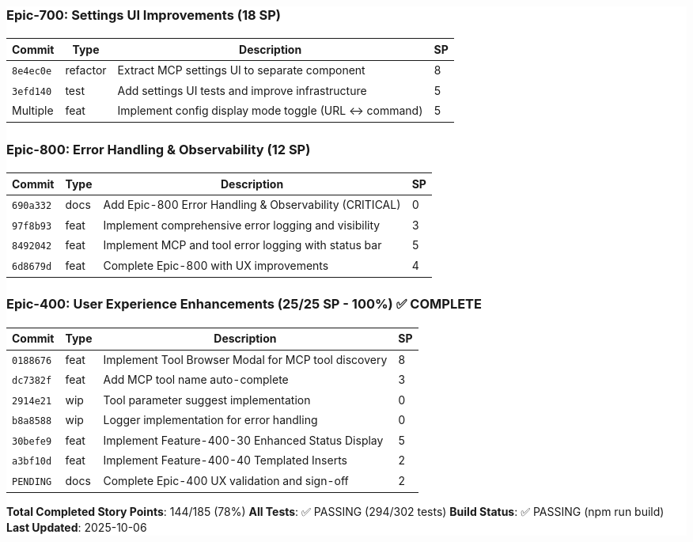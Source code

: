 ### Epic-700: Settings UI Improvements (18 SP)
| Commit    | Type | Description                                                 | SP  |
| --------- | ---- | ----------------------------------------------------------- | --- |
| `8e4ec0e` | refactor | Extract MCP settings UI to separate component           | 8   |
| `3efd140` | test | Add settings UI tests and improve infrastructure            | 5   |
| Multiple  | feat | Implement config display mode toggle (URL ↔ command)        | 5   |

### Epic-800: Error Handling & Observability (12 SP)
| Commit    | Type | Description                                                 | SP  |
| --------- | ---- | ----------------------------------------------------------- | --- |
| `690a332` | docs | Add Epic-800 Error Handling & Observability (CRITICAL)      | 0   |
| `97f8b93` | feat | Implement comprehensive error logging and visibility        | 3   |
| `8492042` | feat | Implement MCP and tool error logging with status bar        | 5   |
| `6d8679d` | feat | Complete Epic-800 with UX improvements                      | 4   |

### Epic-400: User Experience Enhancements (25/25 SP - 100%) ✅ COMPLETE
| Commit    | Type | Description                                                 | SP  |
| --------- | ---- | ----------------------------------------------------------- | --- |
| `0188676` | feat | Implement Tool Browser Modal for MCP tool discovery         | 8   |
| `dc7382f` | feat | Add MCP tool name auto-complete                             | 3   |
| `2914e21` | wip  | Tool parameter suggest implementation                       | 0   |
| `b8a8588` | wip  | Logger implementation for error handling                    | 0   |
| `30befe9` | feat | Implement Feature-400-30 Enhanced Status Display            | 5   |
| `a3bf10d` | feat | Implement Feature-400-40 Templated Inserts                  | 2   |
| `PENDING` | docs | Complete Epic-400 UX validation and sign-off                | 2   |

**Total Completed Story Points**: 144/185 (78%)
**All Tests**: ✅ PASSING (294/302 tests)
**Build Status**: ✅ PASSING (npm run build)
**Last Updated**: 2025-10-06
